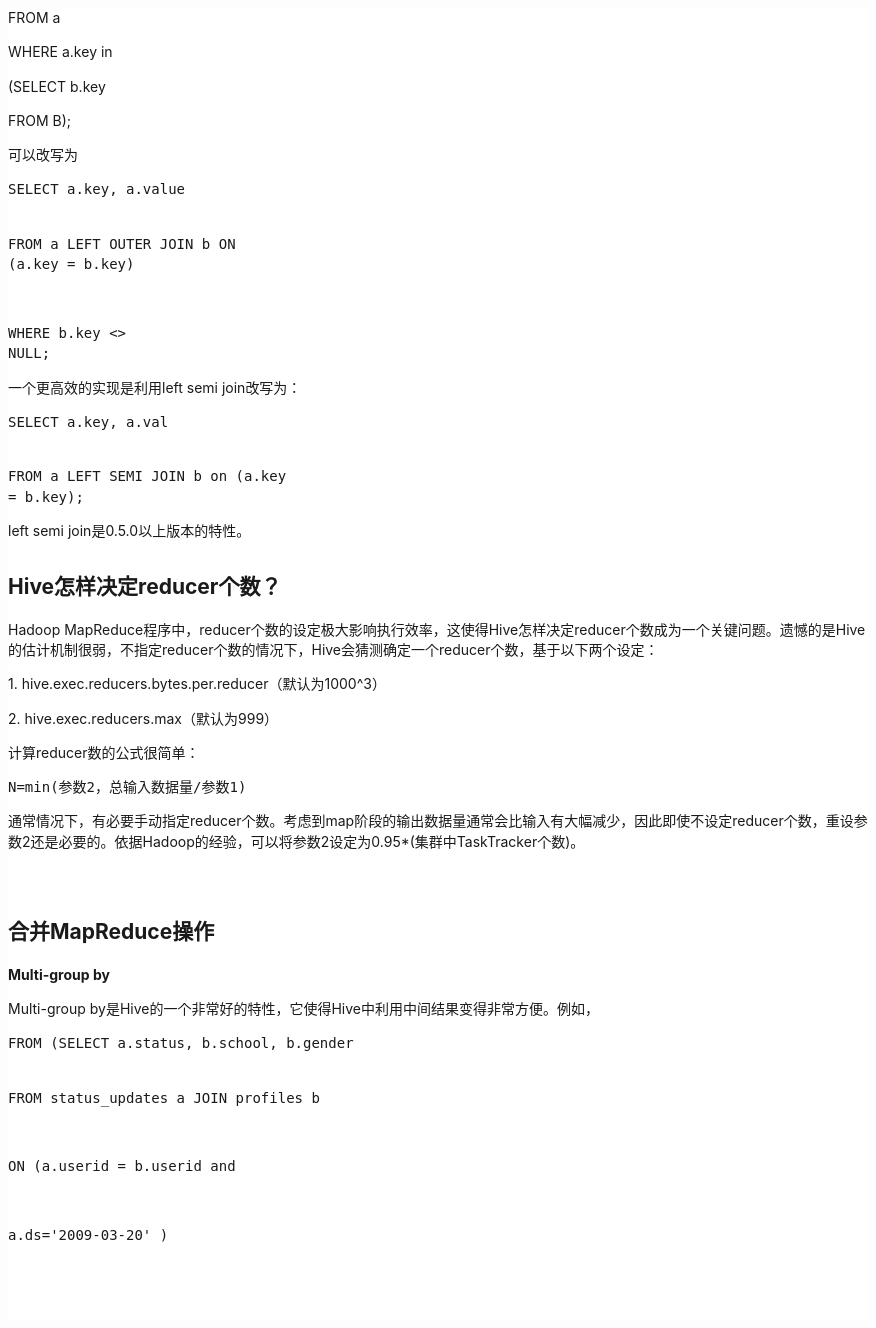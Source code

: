<span lang="en-us" xml:lang="en-us">FROM a</span>

<span lang="en-us" xml:lang="en-us">WHERE a.key in</span>

<span lang="en-us" xml:lang="en-us">(SELECT b.key</span>

<span lang="en-us" xml:lang="en-us">FROM B);</span></pre>
<p>可以改写为</p>
<pre><span lang="en-us" xml:lang="en-us">SELECT a.key, a.value</span>

<span lang="en-us" xml:lang="en-us">FROM a LEFT OUTER JOIN b ON (a.key = b.key)</span>

<span lang="en-us" xml:lang="en-us">WHERE b.key &lt;&gt; NULL;</span></pre>
<p>一个更高效的实现是利用<span lang="en-us" xml:lang="en-us">left semi join</span>改写为：</p>
<pre><span lang="en-us" xml:lang="en-us">SELECT a.key, a.val</span>

<span lang="en-us" xml:lang="en-us">FROM a LEFT SEMI JOIN b on (a.key = b.key);</span></pre>
<p><span lang="en-us" xml:lang="en-us">left semi join</span>是<span lang="en-us" xml:lang="en-us">0.5.0</span>以上版本的特性。</p>
<h2 style="font-size:21px;line-height:1.5;"><span lang="en-us" xml:lang="en-us">Hive</span>怎样决定<span lang="en-us" xml:lang="en-us">reducer</span>个数？</h2>
<p><span lang="en-us" xml:lang="en-us">Hadoop MapReduce</span>程序中，<span lang="en-us" xml:lang="en-us">reducer</span>个数的设定极大影响执行效率，这使得<span lang="en-us" xml:lang="en-us">Hive</span>怎样决定<span lang="en-us" xml:lang="en-us">reducer</span>个数成为一个关键问题。遗憾的是<span lang="en-us" xml:lang="en-us">Hive</span>的估计机制很弱，不指定<span lang="en-us" xml:lang="en-us">reducer</span>个数的情况下，<span lang="en-us" xml:lang="en-us">Hive</span>会猜测确定一个<span lang="en-us" xml:lang="en-us">reducer</span>个数，基于以下两个设定：</p>
<p><span lang="en-us" xml:lang="en-us">1. hive.exec.reducers.bytes.per.reducer</span>（默认为<span lang="en-us" xml:lang="en-us">1000^3</span>）</p>
<p><span lang="en-us" xml:lang="en-us">2. hive.exec.reducers.max</span>（默认为<span lang="en-us" xml:lang="en-us">999</span>）</p>
<p>计算<span lang="en-us" xml:lang="en-us">reducer</span>数的公式很简单：</p>
<div>
<pre><span lang="en-us" xml:lang="en-us">N=min(</span>参数<span lang="en-us" xml:lang="en-us">2</span>，总输入数据量<span lang="en-us" xml:lang="en-us">/</span>参数<span lang="en-us" xml:lang="en-us">1)</span></pre>
</div>
<p>通常情况下，有必要手动指定<span lang="en-us" xml:lang="en-us">reducer</span>个数。考虑到<span lang="en-us" xml:lang="en-us">map</span>阶段的输出数据量通常会比输入有大幅减少，因此即使不设定<span lang="en-us" xml:lang="en-us">reducer</span>个数，重设参数<span lang="en-us" xml:lang="en-us">2</span>还是必要的。依据<span lang="en-us" xml:lang="en-us">Hadoop</span>的经验，可以将参数<span lang="en-us" xml:lang="en-us">2</span>设定为<span lang="en-us" xml:lang="en-us">0.95*(</span>集群中<span lang="en-us" xml:lang="en-us">TaskTracker</span>个数<span lang="en-us" xml:lang="en-us">)</span>。</p>
<p> </p>
<h2 style="font-size:21px;line-height:1.5;">合并<span lang="en-us" xml:lang="en-us">MapReduce</span>操作</h2>
<p><strong><span lang="en-us" xml:lang="en-us">Multi-group by</span></strong></p>
<p><span lang="en-us" xml:lang="en-us">Multi-group by</span>是<span lang="en-us" xml:lang="en-us">Hive</span>的一个非常好的特性，它使得<span lang="en-us" xml:lang="en-us">Hive</span>中利用中间结果变得非常方便。例如，</p>
<pre>FROM (SELECT a.status, b.school, b.gender

FROM status_updates a JOIN profiles b

ON (a.userid = b.userid and

a.ds='2009-03-20' )
